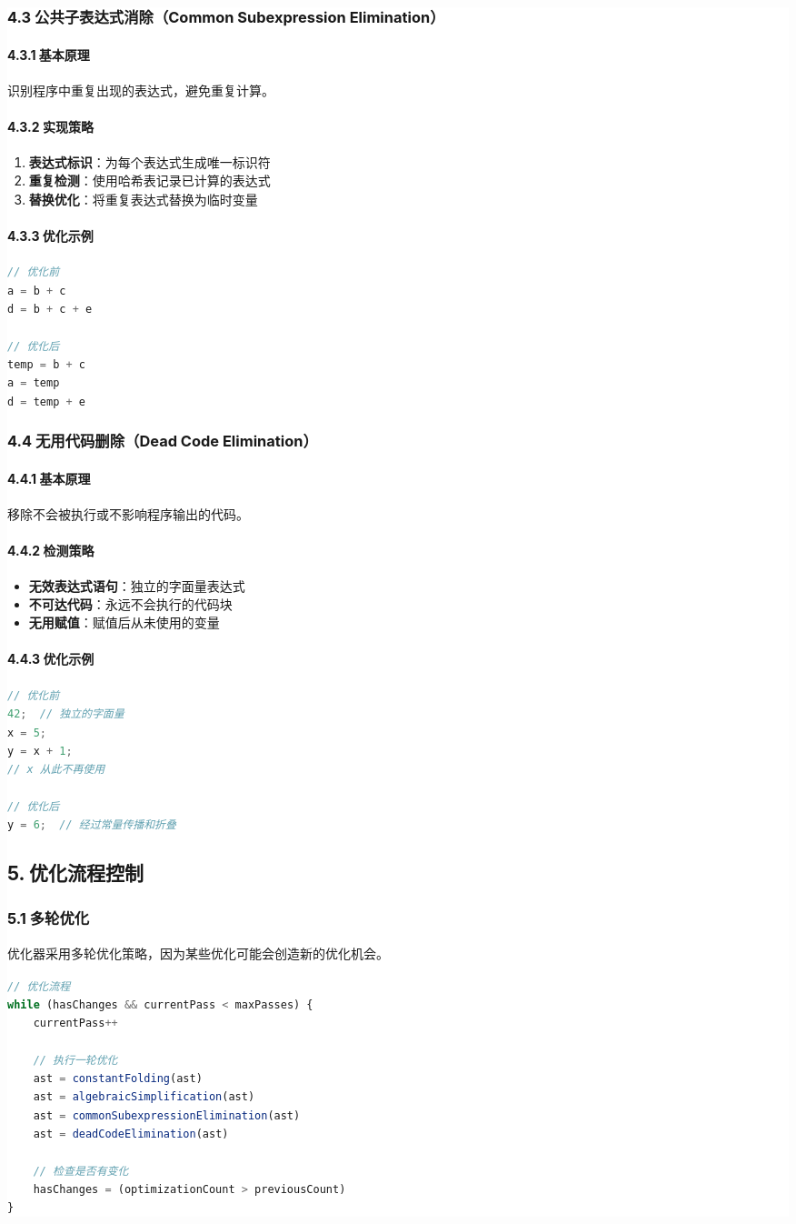 ### 4.3 公共子表达式消除（Common Subexpression Elimination）

#### 4.3.1 基本原理
识别程序中重复出现的表达式，避免重复计算。

#### 4.3.2 实现策略
1. **表达式标识**：为每个表达式生成唯一标识符
2. **重复检测**：使用哈希表记录已计算的表达式
3. **替换优化**：将重复表达式替换为临时变量

#### 4.3.3 优化示例
```javascript
// 优化前
a = b + c
d = b + c + e

// 优化后
temp = b + c
a = temp
d = temp + e
```

### 4.4 无用代码删除（Dead Code Elimination）

#### 4.4.1 基本原理
移除不会被执行或不影响程序输出的代码。

#### 4.4.2 检测策略
- **无效表达式语句**：独立的字面量表达式
- **不可达代码**：永远不会执行的代码块
- **无用赋值**：赋值后从未使用的变量

#### 4.4.3 优化示例
```javascript
// 优化前
42;  // 独立的字面量
x = 5;
y = x + 1;
// x 从此不再使用

// 优化后
y = 6;  // 经过常量传播和折叠
```

## 5. 优化流程控制

### 5.1 多轮优化

优化器采用多轮优化策略，因为某些优化可能会创造新的优化机会。

```javascript
// 优化流程
while (hasChanges && currentPass < maxPasses) {
    currentPass++
    
    // 执行一轮优化
    ast = constantFolding(ast)
    ast = algebraicSimplification(ast)
    ast = commonSubexpressionElimination(ast)
    ast = deadCodeElimination(ast)
    
    // 检查是否有变化
    hasChanges = (optimizationCount > previousCount)
}
```